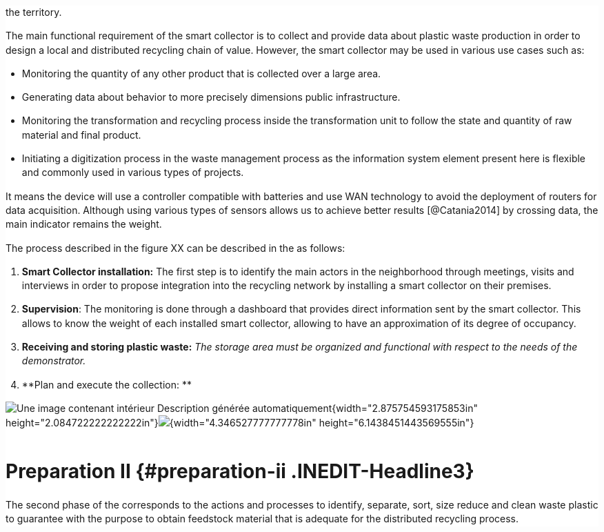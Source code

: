 the territory.

The main functional requirement of the smart collector is to collect and
provide data about plastic waste production in order to design a local
and distributed recycling chain of value. However, the smart collector
may be used in various use cases such as:

-   Monitoring the quantity of any other product that is collected over
    a large area.

-   Generating data about behavior to more precisely dimensions public
    infrastructure.

-   Monitoring the transformation and recycling process inside the
    transformation unit to follow the state and quantity of raw material
    and final product.

-   Initiating a digitization process in the waste management process as
    the information system element present here is flexible and commonly
    used in various types of projects.

It means the device will use a controller compatible with batteries and
use WAN technology to avoid the deployment of routers for data
acquisition. Although using various types of sensors allows us to
achieve better results \[\@Catania2014\] by crossing data, the main
indicator remains the weight.

The process described in the figure XX can be described in the as
follows:

1)  **Smart Collector installation:** The first step is to identify the
    main actors in the neighborhood through meetings, visits and
    interviews in order to propose integration into the recycling
    network by installing a smart collector on their premises.

2)  **Supervision**: The monitoring is done through a dashboard that
    provides direct information sent by the smart collector. This allows
    to know the weight of each installed smart collector, allowing to
    have an approximation of its degree of occupancy.

3)  **Receiving and storing plastic waste:** *The storage area must be
    organized and functional with respect to the needs of the
    demonstrator.*

4)  **Plan and execute the collection: **

![Une image contenant intérieur Description générée
automatiquement](media/image15.jpeg){width="2.875754593175853in"
height="2.084722222222222in"}![](media/image16.png){width="4.346527777777778in"
height="6.1438451443569555in"}

Preparation II  {#preparation-ii .INEDIT-Headline3}
===============

The second phase of the corresponds to the actions and processes to
identify, separate, sort, size reduce and clean waste plastic to
guarantee with the purpose to obtain feedstock material that is adequate
for the distributed recycling process.


[^1]: **Fab**rication **Lab**oratory
[^2]: See the http://fab.cba.mit.edu/about/charter/
[^3]: See the Open Science Repository:
[^4]: [[www.thingiverse.com/thing:3524799]{.underline}](http://www.thingiverse.com/thing:3524799)
[^5]: [[https://www.3devo.com/filament-makers]{.underline}](https://www.3devo.com/filament-makers)